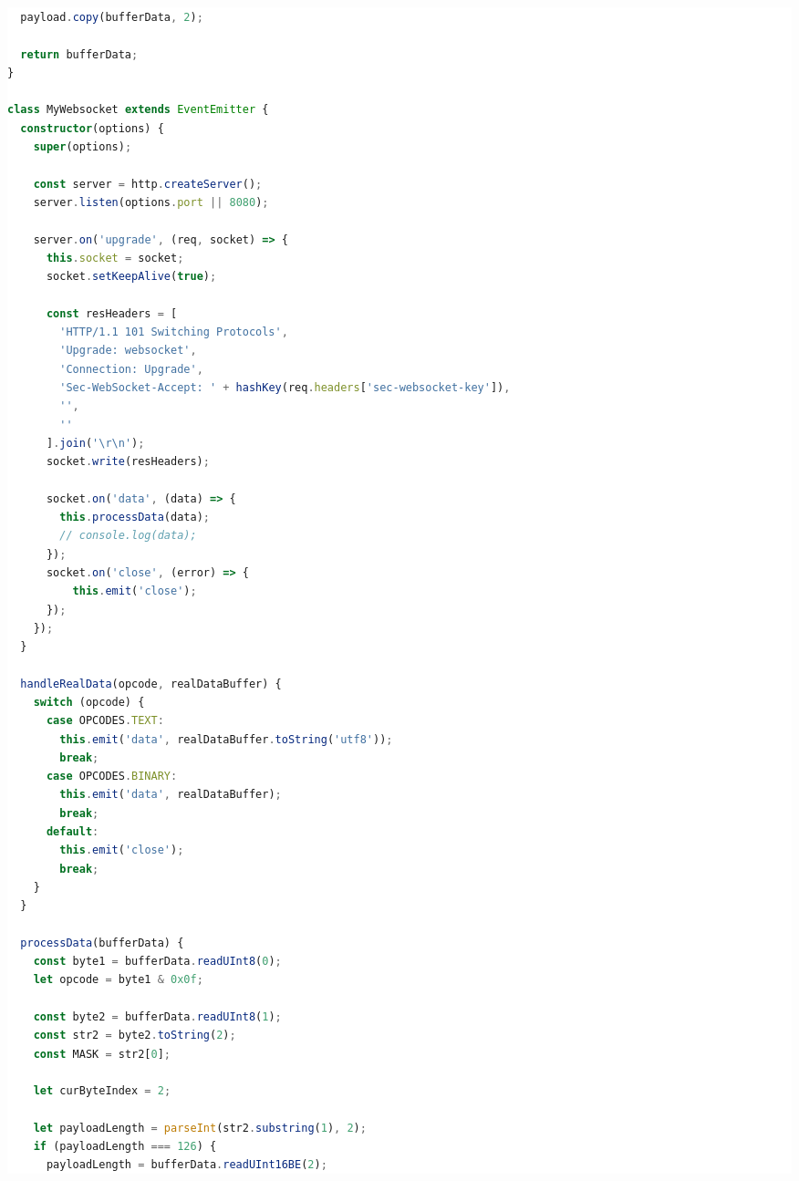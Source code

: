 ~~~ts
  payload.copy(bufferData, 2);
  
  return bufferData;
}

class MyWebsocket extends EventEmitter {
  constructor(options) {
    super(options);

    const server = http.createServer();
    server.listen(options.port || 8080);

    server.on('upgrade', (req, socket) => {
      this.socket = socket;
      socket.setKeepAlive(true);

      const resHeaders = [
        'HTTP/1.1 101 Switching Protocols',
        'Upgrade: websocket',
        'Connection: Upgrade',
        'Sec-WebSocket-Accept: ' + hashKey(req.headers['sec-websocket-key']),
        '',
        ''
      ].join('\r\n');
      socket.write(resHeaders);

      socket.on('data', (data) => {
        this.processData(data);
        // console.log(data);
      });
      socket.on('close', (error) => {
          this.emit('close');
      });
    });
  }

  handleRealData(opcode, realDataBuffer) {
    switch (opcode) {
      case OPCODES.TEXT:
        this.emit('data', realDataBuffer.toString('utf8'));
        break;
      case OPCODES.BINARY:
        this.emit('data', realDataBuffer);
        break;
      default:
        this.emit('close');
        break;
    }
  }

  processData(bufferData) {
    const byte1 = bufferData.readUInt8(0);
    let opcode = byte1 & 0x0f; 
    
    const byte2 = bufferData.readUInt8(1);
    const str2 = byte2.toString(2);
    const MASK = str2[0];

    let curByteIndex = 2;
    
    let payloadLength = parseInt(str2.substring(1), 2);
    if (payloadLength === 126) {
      payloadLength = bufferData.readUInt16BE(2);
~~~